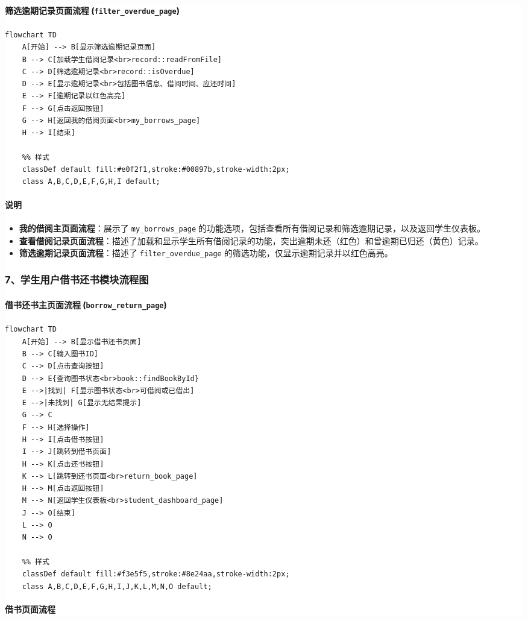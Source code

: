 #### 筛选逾期记录页面流程 (`filter_overdue_page`)

```mermaid
flowchart TD
    A[开始] --> B[显示筛选逾期记录页面]
    B --> C[加载学生借阅记录<br>record::readFromFile]
    C --> D[筛选逾期记录<br>record::isOverdue]
    D --> E[显示逾期记录<br>包括图书信息、借阅时间、应还时间]
    E --> F[逾期记录以红色高亮]
    F --> G[点击返回按钮]
    G --> H[返回我的借阅页面<br>my_borrows_page]
    H --> I[结束]

    %% 样式
    classDef default fill:#e0f2f1,stroke:#00897b,stroke-width:2px;
    class A,B,C,D,E,F,G,H,I default;
```

#### 说明
- **我的借阅主页面流程**：展示了 `my_borrows_page` 的功能选项，包括查看所有借阅记录和筛选逾期记录，以及返回学生仪表板。
- **查看借阅记录页面流程**：描述了加载和显示学生所有借阅记录的功能，突出逾期未还（红色）和曾逾期已归还（黄色）记录。
- **筛选逾期记录页面流程**：描述了 `filter_overdue_page` 的筛选功能，仅显示逾期记录并以红色高亮。

### 7、学生用户借书还书模块流程图

#### 借书还书主页面流程 (`borrow_return_page`)

```mermaid
flowchart TD
    A[开始] --> B[显示借书还书页面]
    B --> C[输入图书ID]
    C --> D[点击查询按钮]
    D --> E{查询图书状态<br>book::findBookById}
    E -->|找到| F[显示图书状态<br>可借阅或已借出]
    E -->|未找到| G[显示无结果提示]
    G --> C
    F --> H[选择操作]
    H --> I[点击借书按钮]
    I --> J[跳转到借书页面]
    H --> K[点击还书按钮]
    K --> L[跳转到还书页面<br>return_book_page]
    H --> M[点击返回按钮]
    M --> N[返回学生仪表板<br>student_dashboard_page]
    J --> O[结束]
    L --> O
    N --> O

    %% 样式
    classDef default fill:#f3e5f5,stroke:#8e24aa,stroke-width:2px;
    class A,B,C,D,E,F,G,H,I,J,K,L,M,N,O default;
```

#### 借书页面流程
